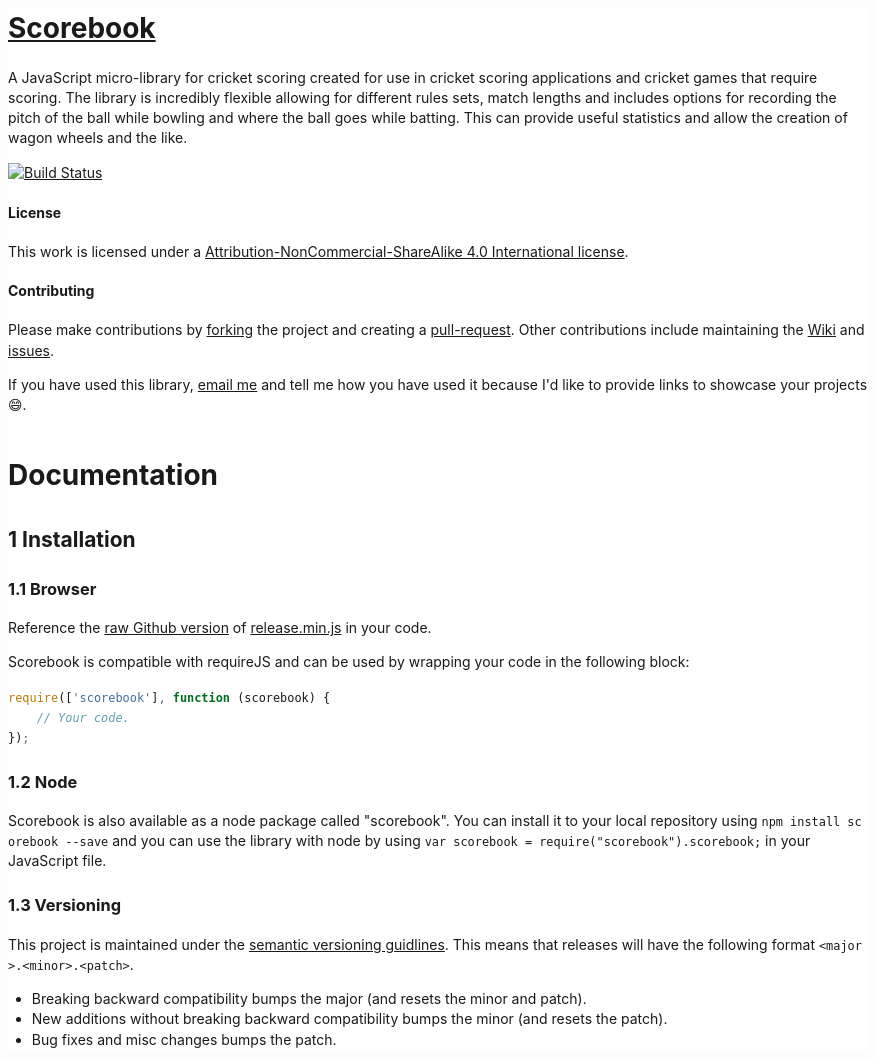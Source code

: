 # [Scorebook](https://www.github.com/ryansmith94/Scorebook)
A JavaScript micro-library for cricket scoring created for use in cricket scoring applications and cricket games that require scoring. The library is incredibly flexible allowing for different rules sets, match lengths and includes options for recording the pitch of the ball while bowling and where the ball goes while batting. This can provide useful statistics and allow the creation of wagon wheels and the like.

[![Build Status](https://travis-ci.org/ryansmith94/Scorebook.png)](https://travis-ci.org/ryansmith94/Scorebook)

#### License
This work is licensed under a [Attribution-NonCommercial-ShareAlike 4.0 International
license](https://gist.githubusercontent.com/ryansmith94/b947ee33d7bfffff9d16/raw/bcd4b00739543c4a215a1f60538d899e2c22cdfd/BY-NC-SA.txt).

#### Contributing
Please make contributions by [forking](https://github.com/ryansmith94/Scorebook/fork "/fork") the project and creating a [pull-request](https://github.com/ryansmith94/Scorebook/pull/new/master "/pull-request"). Other contributions include maintaining the [Wiki](https://github.com/ryansmith94/Scorebook/wiki "/wiki") and [issues](https://github.com/ryansmith94/Scorebook/issues?state=open "/issues").

If you have used this library, [email me](mailto:ryansmith@boun.cr) and tell me how you have used it because I'd like to provide links to showcase your projects :smile:.

# Documentation
## 1 Installation
### 1.1 Browser
Reference the [raw Github version](https://raw.github.com/ryansmith94/Scorebook/master/build/release.min.js) of [release.min.js](https://www.github.com/ryansmith94/Scorebook/blob/master/build/release.min.js) in your code.

Scorebook is compatible with requireJS and can be used by wrapping your code in the following block:
```JavaScript
require(['scorebook'], function (scorebook) {
	// Your code.
});
```

### 1.2 Node
Scorebook is also available as a node package called "scorebook". You can install it to your local repository using `npm install scorebook --save` and you can use the library with node by using `var scorebook = require("scorebook").scorebook;` in your JavaScript file.

### 1.3 Versioning
This project is maintained under the [semantic versioning guidlines](http://semver.org/). This means that releases will have the following format `<major>.<minor>.<patch>`.
* Breaking backward compatibility bumps the major (and resets the minor and patch).
* New additions without breaking backward compatibility bumps the minor (and resets the patch).
* Bug fixes and misc changes bumps the patch.
